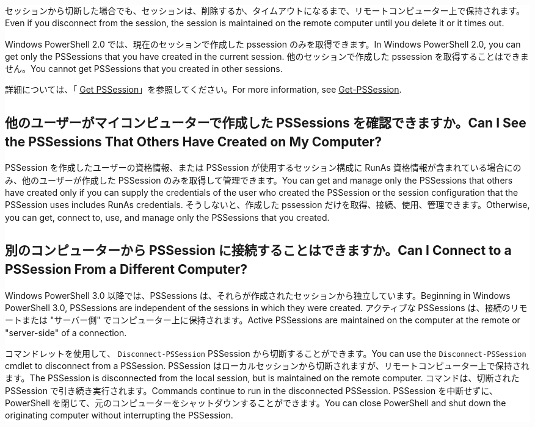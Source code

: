 <span data-ttu-id="1fe22-159">セッションから切断した場合でも、セッションは、削除するか、タイムアウトになるまで、リモートコンピューター上で保持されます。</span><span class="sxs-lookup"><span data-stu-id="1fe22-159">Even if you disconnect from the session, the session is maintained on the remote computer until you delete it or it times out.</span></span>

<span data-ttu-id="1fe22-160">Windows PowerShell 2.0 では、現在のセッションで作成した pssession のみを取得できます。</span><span class="sxs-lookup"><span data-stu-id="1fe22-160">In Windows PowerShell 2.0, you can get only the PSSessions that you have created in the current session.</span></span> <span data-ttu-id="1fe22-161">他のセッションで作成した pssession を取得することはできません。</span><span class="sxs-lookup"><span data-stu-id="1fe22-161">You cannot get PSSessions that you created in other sessions.</span></span>

<span data-ttu-id="1fe22-162">詳細については、「 [Get PSSession](xref:Microsoft.PowerShell.Core.Get-PSSession)」を参照してください。</span><span class="sxs-lookup"><span data-stu-id="1fe22-162">For more information, see [Get-PSSession](xref:Microsoft.PowerShell.Core.Get-PSSession).</span></span>

## <a name="can-i-see-the-pssessions-that-others-have-created-on-my-computer"></a><span data-ttu-id="1fe22-163">他のユーザーがマイコンピューターで作成した PSSessions を確認できますか。</span><span class="sxs-lookup"><span data-stu-id="1fe22-163">Can I See the PSSessions That Others Have Created on My Computer?</span></span>

<span data-ttu-id="1fe22-164">PSSession を作成したユーザーの資格情報、または PSSession が使用するセッション構成に RunAs 資格情報が含まれている場合にのみ、他のユーザーが作成した PSSession のみを取得して管理できます。</span><span class="sxs-lookup"><span data-stu-id="1fe22-164">You can get and manage only the PSSessions that others have created only if you can supply the credentials of the user who created the PSSession or the session configuration that the PSSession uses includes RunAs credentials.</span></span> <span data-ttu-id="1fe22-165">そうしないと、作成した pssession だけを取得、接続、使用、管理できます。</span><span class="sxs-lookup"><span data-stu-id="1fe22-165">Otherwise, you can get, connect to, use, and manage only the PSSessions that you created.</span></span>

## <a name="can-i-connect-to-a-pssession-from-a-different-computer"></a><span data-ttu-id="1fe22-166">別のコンピューターから PSSession に接続することはできますか。</span><span class="sxs-lookup"><span data-stu-id="1fe22-166">Can I Connect to a PSSession From a Different Computer?</span></span>

<span data-ttu-id="1fe22-167">Windows PowerShell 3.0 以降では、PSSessions は、それらが作成されたセッションから独立しています。</span><span class="sxs-lookup"><span data-stu-id="1fe22-167">Beginning in Windows PowerShell 3.0, PSSessions are independent of the sessions in which they were created.</span></span> <span data-ttu-id="1fe22-168">アクティブな PSSessions は、接続のリモートまたは "サーバー側" でコンピューター上に保持されます。</span><span class="sxs-lookup"><span data-stu-id="1fe22-168">Active PSSessions are maintained on the computer at the remote or "server-side" of a connection.</span></span>

<span data-ttu-id="1fe22-169">コマンドレットを使用して、 `Disconnect-PSSession` PSSession から切断することができます。</span><span class="sxs-lookup"><span data-stu-id="1fe22-169">You can use the `Disconnect-PSSession` cmdlet to disconnect from a PSSession.</span></span> <span data-ttu-id="1fe22-170">PSSession はローカルセッションから切断されますが、リモートコンピューター上で保持されます。</span><span class="sxs-lookup"><span data-stu-id="1fe22-170">The PSSession is disconnected from the local session, but is maintained on the remote computer.</span></span>
<span data-ttu-id="1fe22-171">コマンドは、切断された PSSession で引き続き実行されます。</span><span class="sxs-lookup"><span data-stu-id="1fe22-171">Commands continue to run in the disconnected PSSession.</span></span> <span data-ttu-id="1fe22-172">PSSession を中断せずに、PowerShell を閉じて、元のコンピューターをシャットダウンすることができます。</span><span class="sxs-lookup"><span data-stu-id="1fe22-172">You can close PowerShell and shut down the originating computer without interrupting the PSSession.</span></span>

